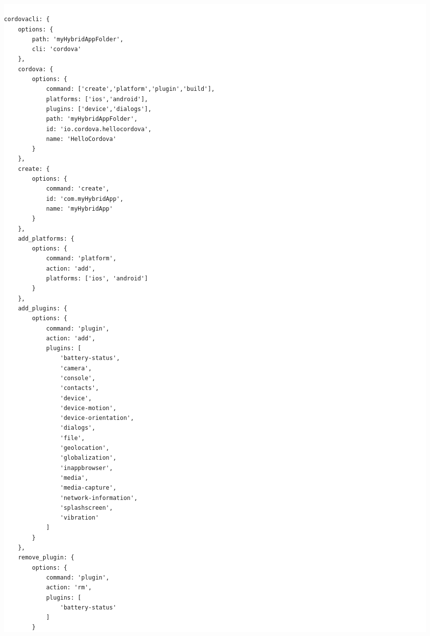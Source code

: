 ```

cordovacli: {
    options: {
        path: 'myHybridAppFolder',
        cli: 'cordova'
    },
    cordova: {
        options: {
            command: ['create','platform','plugin','build'],
            platforms: ['ios','android'],
            plugins: ['device','dialogs'],
            path: 'myHybridAppFolder',
            id: 'io.cordova.hellocordova',
            name: 'HelloCordova'
        }
    },
    create: {
        options: {
            command: 'create',
            id: 'com.myHybridApp',
            name: 'myHybridApp'
        }
    },
    add_platforms: {
        options: {
            command: 'platform',
            action: 'add',
            platforms: ['ios', 'android']
        }
    },
    add_plugins: {
        options: {
            command: 'plugin',
            action: 'add',
            plugins: [
                'battery-status',
                'camera',
                'console',
                'contacts',
                'device',
                'device-motion',
                'device-orientation',
                'dialogs',
                'file',
                'geolocation',
                'globalization',
                'inappbrowser',
                'media',
                'media-capture',
                'network-information',
                'splashscreen',
                'vibration'
            ]
        }
    },
    remove_plugin: {
        options: {
            command: 'plugin',
            action: 'rm',
            plugins: [
                'battery-status'
            ]
        }
```